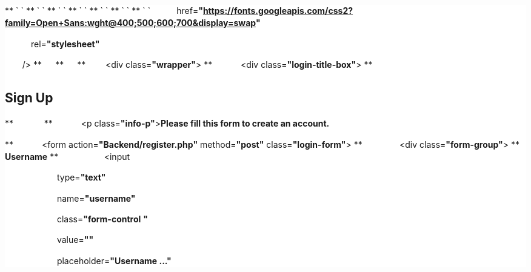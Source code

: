<html lang=**"en"**>
**
`  `<head>
**
`    `<meta charset=**"UTF-8"** />
**
`    `<title>**Sign Up**</title>
**
`    `<link rel=**"stylesheet"** href=**"style.css"** />
**
`    `<link rel=**"preconnect"** href=**"https://fonts.googleapis.com"** />
**
`    `<link rel=**"preconnect"** href=**"https://fonts.gstatic.com"** crossorigin />
**
`    `<link

`      `href=**"https://fonts.googleapis.com/css2?family=Open+Sans:wght@400;500;600;700&display=swap"**

`      `rel=**"stylesheet"**

`    `/>
**
`  `</head>
**
`  `<body>
**
`    `<div class=**"wrapper"**>
**
`      `<div class=**"login-title-box"**>
**
`          `<h2>**Sign Up**</h2>
**
`      `</div>
**
`      `<p class=**"info-p"**>**Please fill this form to create an account.**</p>
**
`      `<form action=**"Backend/register.php"** method=**"post"** class=**"login-form"**>
**
`        `<div class=**"form-group"**>
**
`          `<label>**Username**</label>
**
`          `<input

`            `type=**"text"**

`            `name=**"username"**

`            `class=**"form-control** <?php **echo** (!**empty**($username\_err)) ? 'is-invalid' : ''; ?>**"**

`            `value=**""**

`            `placeholder=**"Username ..."**
